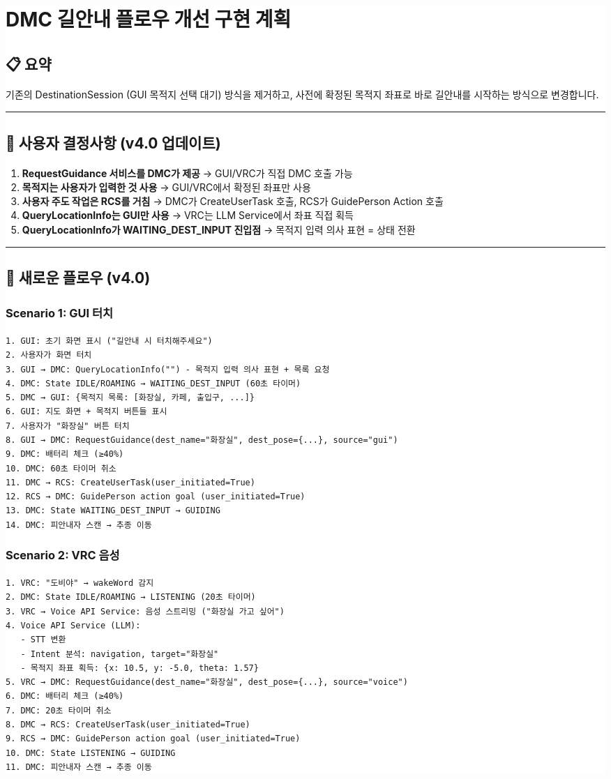 # DMC 길안내 플로우 개선 구현 계획

## 📋 요약
기존의 DestinationSession (GUI 목적지 선택 대기) 방식을 제거하고,
사전에 확정된 목적지 좌표로 바로 길안내를 시작하는 방식으로 변경합니다.

---

## 🎯 사용자 결정사항 (v4.0 업데이트)
1. **RequestGuidance 서비스를 DMC가 제공** → GUI/VRC가 직접 DMC 호출 가능
2. **목적지는 사용자가 입력한 것 사용** → GUI/VRC에서 확정된 좌표만 사용
3. **사용자 주도 작업은 RCS를 거침** → DMC가 CreateUserTask 호출, RCS가 GuidePerson Action 호출
4. **QueryLocationInfo는 GUI만 사용** → VRC는 LLM Service에서 좌표 직접 획득
5. **QueryLocationInfo가 WAITING_DEST_INPUT 진입점** → 목적지 입력 의사 표현 = 상태 전환

---

## 🔄 새로운 플로우 (v4.0)

### Scenario 1: GUI 터치
```
1. GUI: 초기 화면 표시 ("길안내 시 터치해주세요")
2. 사용자가 화면 터치
3. GUI → DMC: QueryLocationInfo("") - 목적지 입력 의사 표현 + 목록 요청
4. DMC: State IDLE/ROAMING → WAITING_DEST_INPUT (60초 타이머)
5. DMC → GUI: {목적지 목록: [화장실, 카페, 출입구, ...]}
6. GUI: 지도 화면 + 목적지 버튼들 표시
7. 사용자가 "화장실" 버튼 터치
8. GUI → DMC: RequestGuidance(dest_name="화장실", dest_pose={...}, source="gui")
9. DMC: 배터리 체크 (≥40%)
10. DMC: 60초 타이머 취소
11. DMC → RCS: CreateUserTask(user_initiated=True)
12. RCS → DMC: GuidePerson action goal (user_initiated=True)
13. DMC: State WAITING_DEST_INPUT → GUIDING
14. DMC: 피안내자 스캔 → 추종 이동
```

### Scenario 2: VRC 음성
```
1. VRC: "도비야" → wakeWord 감지
2. DMC: State IDLE/ROAMING → LISTENING (20초 타이머)
3. VRC → Voice API Service: 음성 스트리밍 ("화장실 가고 싶어")
4. Voice API Service (LLM): 
   - STT 변환
   - Intent 분석: navigation, target="화장실"
   - 목적지 좌표 획득: {x: 10.5, y: -5.0, theta: 1.57}
5. VRC → DMC: RequestGuidance(dest_name="화장실", dest_pose={...}, source="voice")
6. DMC: 배터리 체크 (≥40%)
7. DMC: 20초 타이머 취소
8. DMC → RCS: CreateUserTask(user_initiated=True)
9. RCS → DMC: GuidePerson action goal (user_initiated=True)
10. DMC: State LISTENING → GUIDING
11. DMC: 피안내자 스캔 → 추종 이동
```
